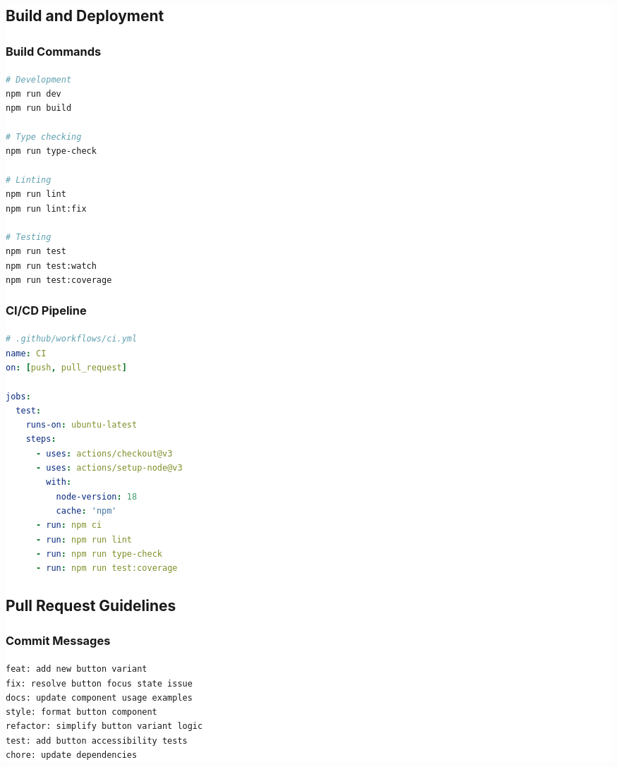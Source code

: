 ## Build and Deployment

### Build Commands
```bash
# Development
npm run dev
npm run build

# Type checking
npm run type-check

# Linting
npm run lint
npm run lint:fix

# Testing
npm run test
npm run test:watch
npm run test:coverage
```

### CI/CD Pipeline
```yaml
# .github/workflows/ci.yml
name: CI
on: [push, pull_request]

jobs:
  test:
    runs-on: ubuntu-latest
    steps:
      - uses: actions/checkout@v3
      - uses: actions/setup-node@v3
        with:
          node-version: 18
          cache: 'npm'
      - run: npm ci
      - run: npm run lint
      - run: npm run type-check
      - run: npm run test:coverage
```

## Pull Request Guidelines

### Commit Messages
```
feat: add new button variant
fix: resolve button focus state issue
docs: update component usage examples
style: format button component
refactor: simplify button variant logic
test: add button accessibility tests
chore: update dependencies
```

